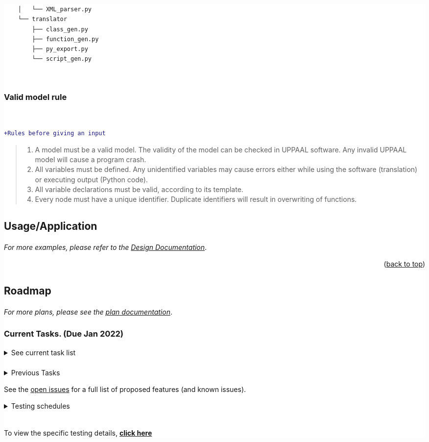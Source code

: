 ```
    │   └── XML_parser.py
    └── translator
        ├── class_gen.py
        ├── function_gen.py
        ├── py_export.py
        └── script_gen.py
```
</br>


### Valid model rule
</br>

```diff
+Rules before giving an input
```

> 1. A model must be a valid model. The validity of the model can be checked in UPPAAL software. Any invalid UPPAAL model will cause a program crash.
> 2. All variables must be defined. Any unidentified variables may cause errors either while using the software (translation) or executing output (Python code).
> 3. All variable declarations must be valid, according to its template.
> 4. Every node must have a unique identifier. Duplicate identifiers will result in overwriting of functions.



## Usage/Application

_For more examples, please refer to the [Design Documentation](https://docs.google.com/document/d/e/2PACX-1vQ0GhSxaPt2g3zVoJ4P_tEIz-wvtw0bt5sdaG9b234H0Y10dJu01ctV5YPrfZKCXZp57UvUPH7nJ3qQ/pub)_.

<p align="right">(<a href="#top">back to top</a>)</p>


## Roadmap

_For more plans, please see the [plan documentation](https://drive.google.com/file/d/1UHxCx8l3Wgu_6PQxfjx6K0d7gkP5ybov/view)_.

### Current Tasks. (Due Jan 2022)

<details><summary>See current task list</summary></details></ul>
</br>

<details><summary>Previous Tasks</summary></details>

See the [open issues](https://github.com/TCC2021SeniorProject/ModelTranslator/issues) for a full list of proposed features (and known issues).



<details><summary>Testing schedules</summary></details>

</br>

To view the specific testing details, **[click here](https://docs.google.com/document/d/e/2PACX-1vQC5scu0DfEu0nLqPVWZzML1m6oMh8Q2Oo86GEyt_GFx_NB7BA3BZWF44hMv6tEFyhgTrATsf8TUQL3/pub)**
